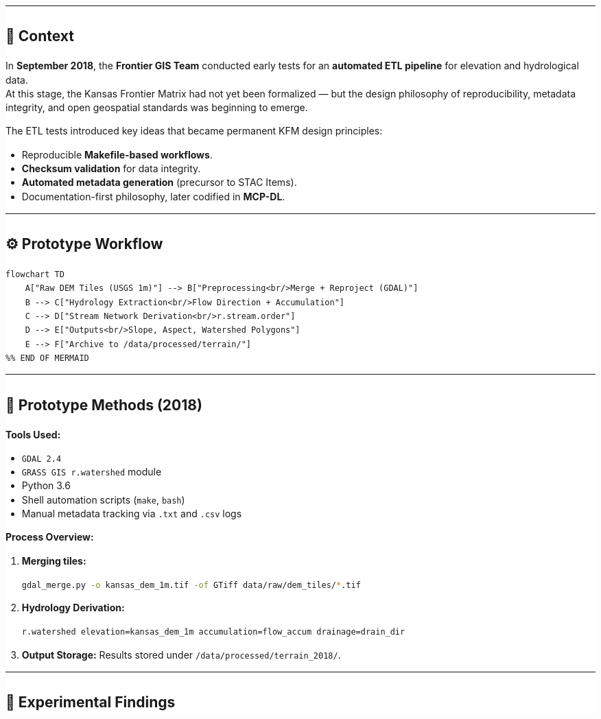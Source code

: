 
---

## 🧭 Context

In **September 2018**, the **Frontier GIS Team** conducted early tests for an **automated ETL pipeline** for elevation and hydrological data.  
At this stage, the Kansas Frontier Matrix had not yet been formalized — but the design philosophy of reproducibility, metadata integrity, and open geospatial standards was beginning to emerge.

The ETL tests introduced key ideas that became permanent KFM design principles:
- Reproducible **Makefile-based workflows**.  
- **Checksum validation** for data integrity.  
- **Automated metadata generation** (precursor to STAC Items).  
- Documentation-first philosophy, later codified in **MCP-DL**.

---

## ⚙️ Prototype Workflow

```mermaid
flowchart TD
    A["Raw DEM Tiles (USGS 1m)"] --> B["Preprocessing<br/>Merge + Reproject (GDAL)"]
    B --> C["Hydrology Extraction<br/>Flow Direction + Accumulation"]
    C --> D["Stream Network Derivation<br/>r.stream.order"]
    D --> E["Outputs<br/>Slope, Aspect, Watershed Polygons"]
    E --> F["Archive to /data/processed/terrain/"]
%% END OF MERMAID
```

---

## 🧮 Prototype Methods (2018)

**Tools Used:**
- `GDAL 2.4`  
- `GRASS GIS r.watershed` module  
- Python 3.6  
- Shell automation scripts (`make`, `bash`)  
- Manual metadata tracking via `.txt` and `.csv` logs  

**Process Overview:**
1. **Merging tiles:**  
   ```bash
   gdal_merge.py -o kansas_dem_1m.tif -of GTiff data/raw/dem_tiles/*.tif
   ```
2. **Hydrology Derivation:**  
   ```bash
   r.watershed elevation=kansas_dem_1m accumulation=flow_accum drainage=drain_dir
   ```
3. **Output Storage:** Results stored under `/data/processed/terrain_2018/`.

---

## 🧱 Experimental Findings
